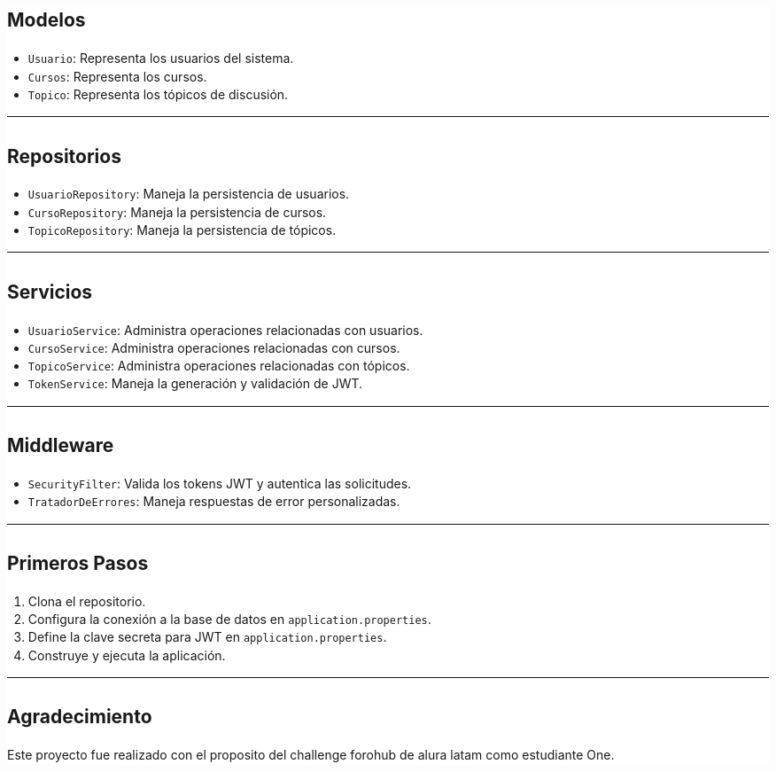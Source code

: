 
## Modelos
- `Usuario`: Representa los usuarios del sistema.
- `Cursos`: Representa los cursos.
- `Topico`: Representa los tópicos de discusión.

---

## Repositorios
- `UsuarioRepository`: Maneja la persistencia de usuarios.
- `CursoRepository`: Maneja la persistencia de cursos.
- `TopicoRepository`: Maneja la persistencia de tópicos.

---

## Servicios
- `UsuarioService`: Administra operaciones relacionadas con usuarios.
- `CursoService`: Administra operaciones relacionadas con cursos.
- `TopicoService`: Administra operaciones relacionadas con tópicos.
- `TokenService`: Maneja la generación y validación de JWT.

---

## Middleware
- `SecurityFilter`: Valida los tokens JWT y autentica las solicitudes.
- `TratadorDeErrores`: Maneja respuestas de error personalizadas.

---

## Primeros Pasos
1. Clona el repositorio.
2. Configura la conexión a la base de datos en `application.properties`.
3. Define la clave secreta para JWT en `application.properties`.
4. Construye y ejecuta la aplicación.

---

## Agradecimiento
Este proyecto fue realizado con el proposito del challenge forohub de alura latam como estudiante One.


